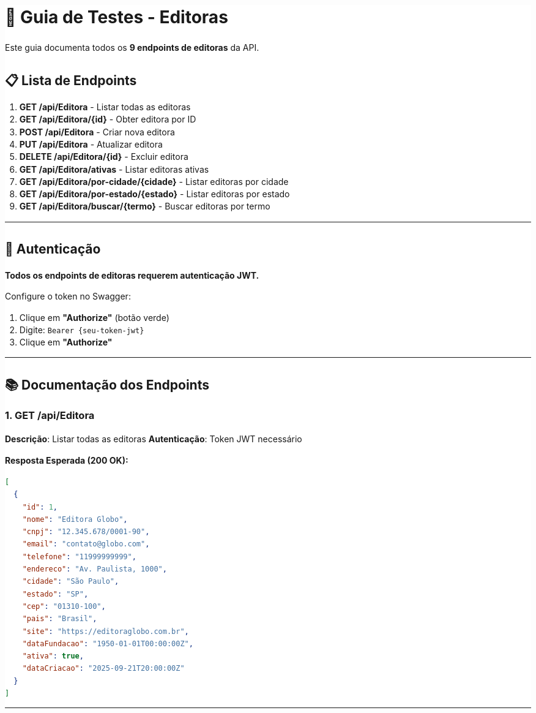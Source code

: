 # 🏢 Guia de Testes - Editoras

Este guia documenta todos os **9 endpoints de editoras** da API.

## 📋 Lista de Endpoints

1. **GET /api/Editora** - Listar todas as editoras
2. **GET /api/Editora/{id}** - Obter editora por ID
3. **POST /api/Editora** - Criar nova editora
4. **PUT /api/Editora** - Atualizar editora
5. **DELETE /api/Editora/{id}** - Excluir editora
6. **GET /api/Editora/ativas** - Listar editoras ativas
7. **GET /api/Editora/por-cidade/{cidade}** - Listar editoras por cidade
8. **GET /api/Editora/por-estado/{estado}** - Listar editoras por estado
9. **GET /api/Editora/buscar/{termo}** - Buscar editoras por termo

---

## 🔑 Autenticação

**Todos os endpoints de editoras requerem autenticação JWT.**

Configure o token no Swagger:
1. Clique em **"Authorize"** (botão verde)
2. Digite: `Bearer {seu-token-jwt}`
3. Clique em **"Authorize"**

---

## 📚 Documentação dos Endpoints

### 1. GET /api/Editora
**Descrição**: Listar todas as editoras
**Autenticação**: Token JWT necessário

**Resposta Esperada (200 OK):**
```json
[
  {
    "id": 1,
    "nome": "Editora Globo",
    "cnpj": "12.345.678/0001-90",
    "email": "contato@globo.com",
    "telefone": "11999999999",
    "endereco": "Av. Paulista, 1000",
    "cidade": "São Paulo",
    "estado": "SP",
    "cep": "01310-100",
    "pais": "Brasil",
    "site": "https://editoraglobo.com.br",
    "dataFundacao": "1950-01-01T00:00:00Z",
    "ativa": true,
    "dataCriacao": "2025-09-21T20:00:00Z"
  }
]
```

---